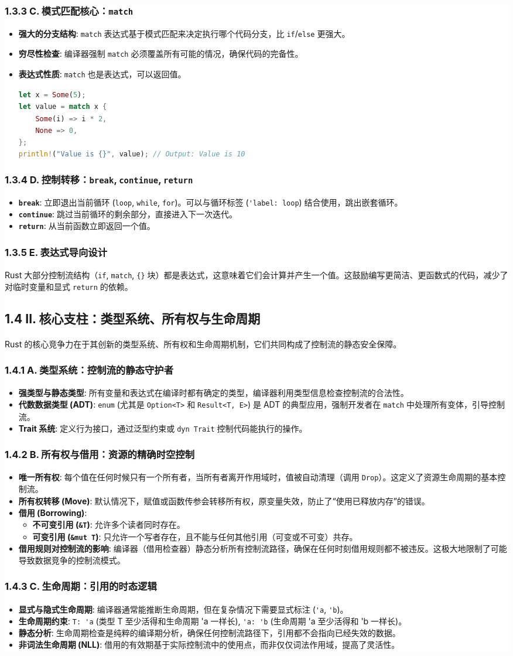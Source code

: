 ### 1.3.3 C. 模式匹配核心：`match`

- **强大的分支结构**: `match` 表达式基于模式匹配来决定执行哪个代码分支，比 `if`/`else` 更强大。
- **穷尽性检查**: 编译器强制 `match` 必须覆盖所有可能的情况，确保代码的完备性。
- **表达式性质**: `match` 也是表达式，可以返回值。

  ```rust
  let x = Some(5);
  let value = match x {
      Some(i) => i * 2,
      None => 0,
  };
  println!("Value is {}", value); // Output: Value is 10
  ```

### 1.3.4 D. 控制转移：`break`, `continue`, `return`

- **`break`**: 立即退出当前循环 (`loop`, `while`, `for`)。可以与循环标签 (`'label: loop`) 结合使用，跳出嵌套循环。
- **`continue`**: 跳过当前循环的剩余部分，直接进入下一次迭代。
- **`return`**: 从当前函数立即返回一个值。

### 1.3.5 E. 表达式导向设计

Rust 大部分控制流结构（`if`, `match`, `{}` 块）都是表达式，这意味着它们会计算并产生一个值。这鼓励编写更简洁、更函数式的代码，减少了对临时变量和显式 `return` 的依赖。

## 1.4 II. 核心支柱：类型系统、所有权与生命周期

Rust 的核心竞争力在于其创新的类型系统、所有权和生命周期机制，它们共同构成了控制流的静态安全保障。

### 1.4.1 A. 类型系统：控制流的静态守护者

- **强类型与静态类型**: 所有变量和表达式在编译时都有确定的类型，编译器利用类型信息检查控制流的合法性。
- **代数数据类型 (ADT)**: `enum` (尤其是 `Option<T>` 和 `Result<T, E>`) 是 ADT 的典型应用，强制开发者在 `match` 中处理所有变体，引导控制流。
- **Trait 系统**: 定义行为接口，通过泛型约束或 `dyn Trait` 控制代码能执行的操作。

### 1.4.2 B. 所有权与借用：资源的精确时空控制

- **唯一所有权**: 每个值在任何时候只有一个所有者，当所有者离开作用域时，值被自动清理（调用 `Drop`）。这定义了资源生命周期的基本控制流。
- **所有权转移 (Move)**: 默认情况下，赋值或函数传参会转移所有权，原变量失效，防止了“使用已释放内存”的错误。
- **借用 (Borrowing)**:
  - **不可变引用 (`&T`)**: 允许多个读者同时存在。
  - **可变引用 (`&mut T`)**: 只允许一个写者存在，且不能与任何其他引用（可变或不可变）共存。
- **借用规则对控制流的影响**: 编译器（借用检查器）静态分析所有控制流路径，确保在任何时刻借用规则都不被违反。这极大地限制了可能导致数据竞争的控制流模式。

### 1.4.3 C. 生命周期：引用的时态逻辑

- **显式与隐式生命周期**: 编译器通常能推断生命周期，但在复杂情况下需要显式标注 (`'a`, `'b`)。
- **生命周期约束**: `T: 'a` (类型 T 至少活得和生命周期 'a 一样长), `'a: 'b` (生命周期 'a 至少活得和 'b 一样长)。
- **静态分析**: 生命周期检查是纯粹的编译期分析，确保任何控制流路径下，引用都不会指向已经失效的数据。
- **非词法生命周期 (NLL)**: 借用的有效期基于实际控制流中的使用点，而非仅仅词法作用域，提高了灵活性。

